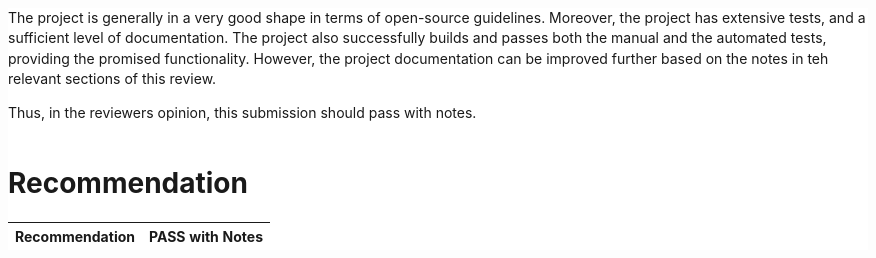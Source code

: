 The project is generally in a very good shape in terms of open-source guidelines. Moreover, the project has extensive tests, and a sufficient level of documentation. The project also successfully builds and passes both the manual and the automated tests, providing the promised functionality. However, the project documentation can be improved further based on the notes in teh relevant sections of this review.

Thus, in the reviewers opinion, this submission should pass with notes.

# Recommendation

Recommendation | PASS with Notes
------------ | -------------

